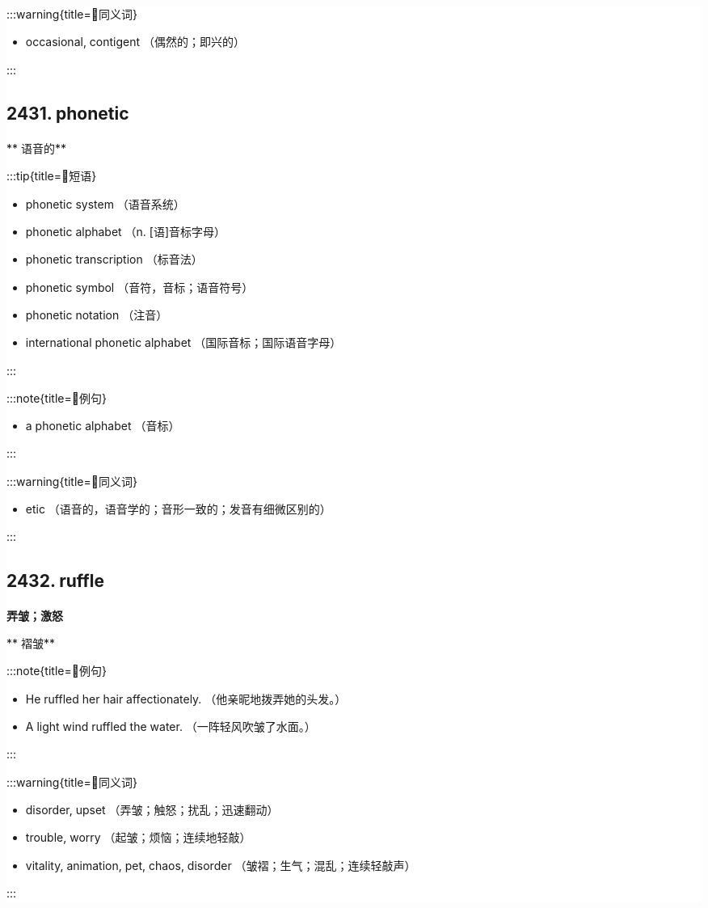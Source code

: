 :::warning{title=🤔同义词}

- occasional, contigent （偶然的；即兴的）

:::


## 2431. phonetic

** 语音的**

:::tip{title=🤩短语}

- phonetic system （语音系统）

- phonetic alphabet （n. [语]音标字母）

- phonetic transcription （标音法）

- phonetic symbol （音符，音标；语音符号）

- phonetic notation （注音）

- international phonetic alphabet （国际音标；国际语音字母）

:::

:::note{title=🎤例句}

- a phonetic alphabet （音标）

:::

:::warning{title=🤔同义词}

- etic （语音的，语音学的；音形一致的；发音有细微区别的）

:::


## 2432. ruffle

**弄皱；激怒**

** 褶皱**

:::note{title=🎤例句}

- He ruffled her hair affectionately. （他亲昵地拨弄她的头发。）

- A light wind ruffled the water. （一阵轻风吹皱了水面。）

:::

:::warning{title=🤔同义词}

- disorder, upset （弄皱；触怒；扰乱；迅速翻动）

- trouble, worry （起皱；烦恼；连续地轻敲）

- vitality, animation, pet, chaos, disorder （皱褶；生气；混乱；连续轻敲声）

:::
